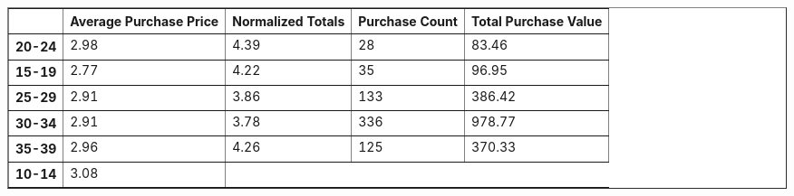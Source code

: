 

<div>
<style scoped>
    .dataframe tbody tr th:only-of-type {
        vertical-align: middle;
    }

    .dataframe tbody tr th {
        vertical-align: top;
    }

    .dataframe thead th {
        text-align: right;
    }
</style>
<table border="1" class="dataframe">
  <thead>
    <tr style="text-align: right;">
      <th></th>
      <th>Average Purchase Price</th>
      <th>Normalized Totals</th>
      <th>Purchase Count</th>
      <th>Total Purchase Value</th>
    </tr>
  </thead>
  <tbody>
    <tr>
      <th>20-24</th>
      <td>2.98</td>
      <td>4.39</td>
      <td>28</td>
      <td>83.46</td>
    </tr>
    <tr>
      <th>15-19</th>
      <td>2.77</td>
      <td>4.22</td>
      <td>35</td>
      <td>96.95</td>
    </tr>
    <tr>
      <th>25-29</th>
      <td>2.91</td>
      <td>3.86</td>
      <td>133</td>
      <td>386.42</td>
    </tr>
    <tr>
      <th>30-34</th>
      <td>2.91</td>
      <td>3.78</td>
      <td>336</td>
      <td>978.77</td>
    </tr>
    <tr>
      <th>35-39</th>
      <td>2.96</td>
      <td>4.26</td>
      <td>125</td>
      <td>370.33</td>
    </tr>
    <tr>
      <th>10-14</th>
      <td>3.08</td>
